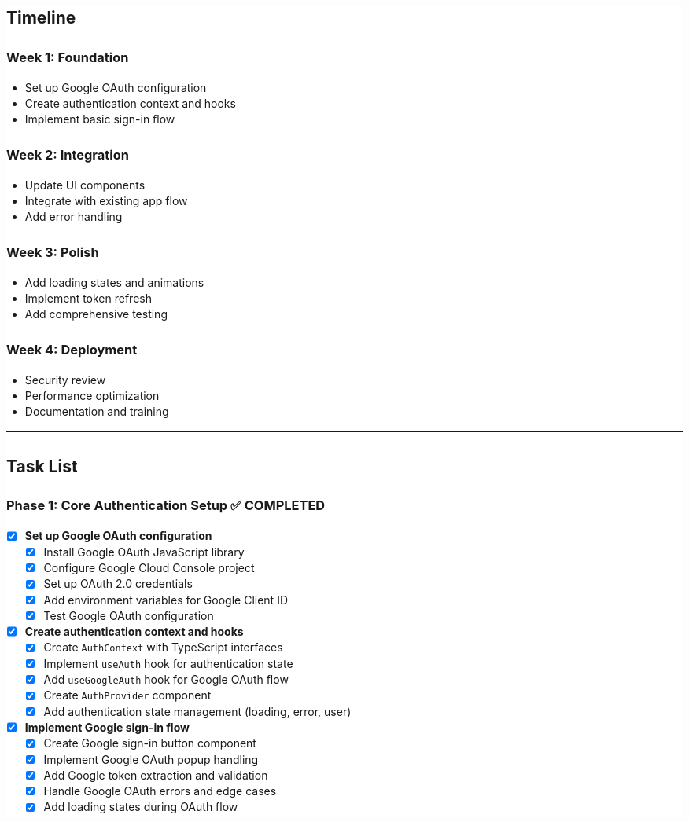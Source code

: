 ## Timeline

### Week 1: Foundation

- Set up Google OAuth configuration
- Create authentication context and hooks
- Implement basic sign-in flow

### Week 2: Integration

- Update UI components
- Integrate with existing app flow
- Add error handling

### Week 3: Polish

- Add loading states and animations
- Implement token refresh
- Add comprehensive testing

### Week 4: Deployment

- Security review
- Performance optimization
- Documentation and training

---

## Task List

### Phase 1: Core Authentication Setup ✅ COMPLETED

- [x] **Set up Google OAuth configuration**
  - [x] Install Google OAuth JavaScript library
  - [x] Configure Google Cloud Console project
  - [x] Set up OAuth 2.0 credentials
  - [x] Add environment variables for Google Client ID
  - [x] Test Google OAuth configuration

- [x] **Create authentication context and hooks**
  - [x] Create `AuthContext` with TypeScript interfaces
  - [x] Implement `useAuth` hook for authentication state
  - [x] Add `useGoogleAuth` hook for Google OAuth flow
  - [x] Create `AuthProvider` component
  - [x] Add authentication state management (loading, error, user)

- [x] **Implement Google sign-in flow**
  - [x] Create Google sign-in button component
  - [x] Implement Google OAuth popup handling
  - [x] Add Google token extraction and validation
  - [x] Handle Google OAuth errors and edge cases
  - [x] Add loading states during OAuth flow
